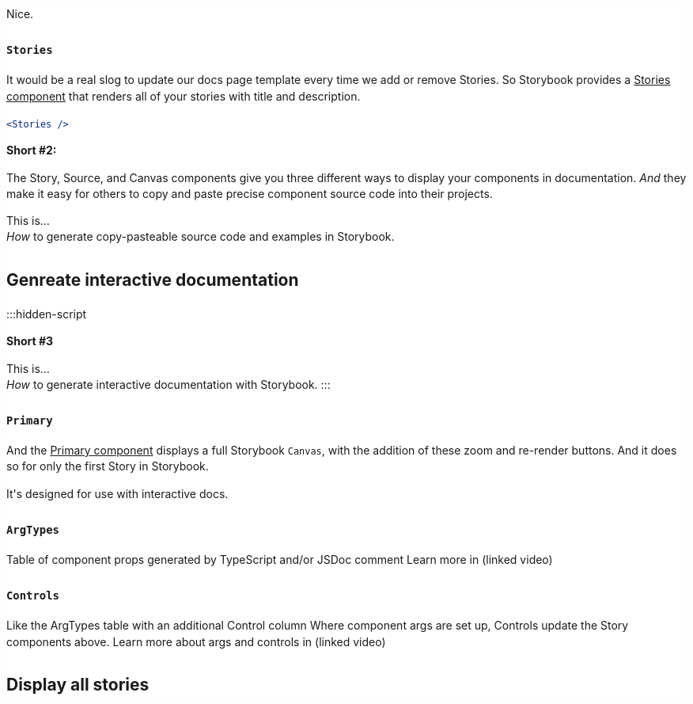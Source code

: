 Nice.

### `Stories`

It would be a real slog to update our docs page template every time we add or remove Stories.
So Storybook provides a [Stories component][] that renders all of your stories with title and description.

```jsx
<Stories />
```

<section class="hidden-video-script">

**Short #2:**

The Story, Source, and Canvas components give you three different ways to display your components in documentation.
_And_ they make it easy for others to copy and paste precise component source code into their projects.

This is…  
_How_ to generate copy-pasteable source code and examples in Storybook.

</section>

## Genreate interactive documentation

:::hidden-script

**Short #3**

This is…  
_How_ to generate interactive documentation with Storybook.
:::

### `Primary`

And the [Primary component][] displays a full Storybook `Canvas`, with the addition of these zoom and re-render buttons.
And it does so for only the first Story in Storybook.

It's designed for use with interactive docs.

### `ArgTypes`

Table of component props generated by TypeScript and/or JSDoc comment
Learn more in (linked video)

### `Controls`

Like the ArgTypes table with an additional Control column
Where component args are set up, Controls update the Story components above.
Learn more about args and controls in (linked video)

## Display all stories


[storybook.js.org]: https://storybook.js.org/ 'Storybook home'
[doc blocks]: https://storybook.js.org/docs/react/writing-docs/doc-blocks 'Storybook doc blocks documentation'
[docs page templates]: https://youtu.be/q8SY4yyNE6Q 'Storybook docs page templates introduction video'
[mdx documentation]: https://youtu.be/BLUmt0j7OLY 'MDX in Storybook introduction video'
[title component]: https://storybook.js.org/docs/react/api/doc-block-title 'Title component documentation'
[description component]: https://storybook.js.org/docs/react/api/doc-block-description 'Descrsiption component documentation'
[argtypes component]: https://storybook.js.org/docs/react/api/doc-block-argtypes 'ArgTypes component documentation'
[subtitle component]: https://storybook.js.org/docs/react/api/doc-block-subtitle 'Subtitle component documentation'
[canvas component]: https://storybook.js.org/docs/react/api/doc-block-canvas 'Canvas component documentation'
[controls component]: https://storybook.js.org/docs/react/api/doc-block-controls 'Controls component documentation'
[primary component]: https://storybook.js.org/docs/react/api/doc-block-primary 'Primary component documentation'
[source component]: https://storybook.js.org/docs/react/api/doc-block-source 'Source component documentation'
[stories component]: https://storybook.js.org/docs/react/api/doc-block-stories 'Stories component documentation'
[story component]: https://storybook.js.org/docs/react/api/doc-block-story 'Story component documentation'